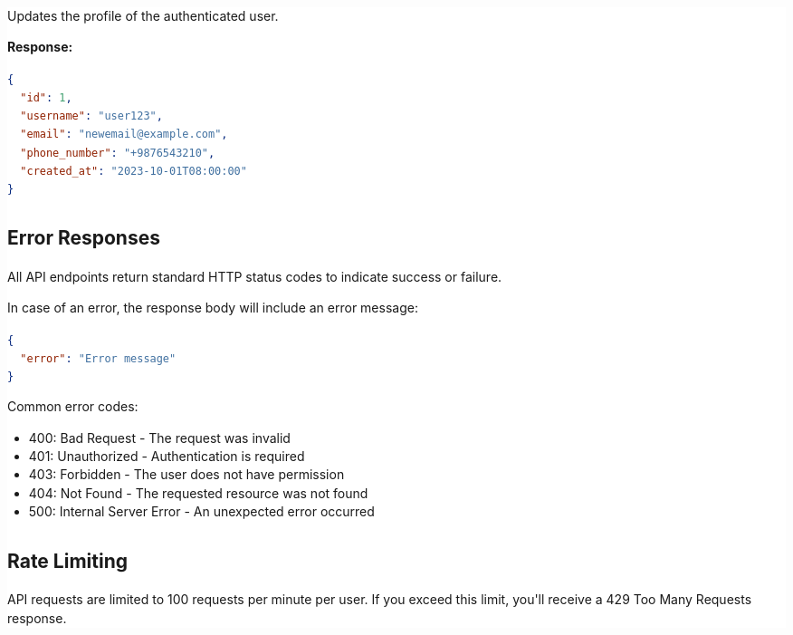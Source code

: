 Updates the profile of the authenticated user.

**Response:**
```json
{
  "id": 1,
  "username": "user123",
  "email": "newemail@example.com",
  "phone_number": "+9876543210",
  "created_at": "2023-10-01T08:00:00"
}
```

## Error Responses

All API endpoints return standard HTTP status codes to indicate success or failure.

In case of an error, the response body will include an error message:

```json
{
  "error": "Error message"
}
```

Common error codes:
- 400: Bad Request - The request was invalid
- 401: Unauthorized - Authentication is required
- 403: Forbidden - The user does not have permission
- 404: Not Found - The requested resource was not found
- 500: Internal Server Error - An unexpected error occurred

## Rate Limiting

API requests are limited to 100 requests per minute per user. If you exceed this limit, you'll receive a 429 Too Many Requests response. 